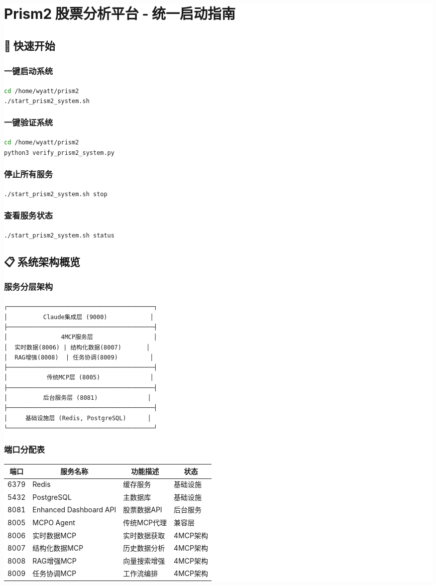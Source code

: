 # Prism2 股票分析平台 - 统一启动指南

## 🚀 快速开始

### 一键启动系统
```bash
cd /home/wyatt/prism2
./start_prism2_system.sh
```

### 一键验证系统
```bash
cd /home/wyatt/prism2
python3 verify_prism2_system.py
```

### 停止所有服务
```bash
./start_prism2_system.sh stop
```

### 查看服务状态
```bash
./start_prism2_system.sh status
```

## 📋 系统架构概览

### 服务分层架构
```
┌─────────────────────────────────────────┐
│          Claude集成层 (9000)            │
├─────────────────────────────────────────┤
│               4MCP服务层                 │
│  实时数据(8006) | 结构化数据(8007)       │
│  RAG增强(8008)  | 任务协调(8009)         │
├─────────────────────────────────────────┤
│           传统MCP层 (8005)              │
├─────────────────────────────────────────┤
│          后台服务层 (8081)              │
├─────────────────────────────────────────┤
│     基础设施层 (Redis, PostgreSQL)      │
└─────────────────────────────────────────┘
```

### 端口分配表
| 端口 | 服务名称 | 功能描述 | 状态 |
|------|----------|----------|------|
| 6379 | Redis | 缓存服务 | 基础设施 |
| 5432 | PostgreSQL | 主数据库 | 基础设施 |
| 8081 | Enhanced Dashboard API | 股票数据API | 后台服务 |
| 8005 | MCPO Agent | 传统MCP代理 | 兼容层 |
| 8006 | 实时数据MCP | 实时数据获取 | 4MCP架构 |
| 8007 | 结构化数据MCP | 历史数据分析 | 4MCP架构 |
| 8008 | RAG增强MCP | 向量搜索增强 | 4MCP架构 |
| 8009 | 任务协调MCP | 工作流编排 | 4MCP架构 |